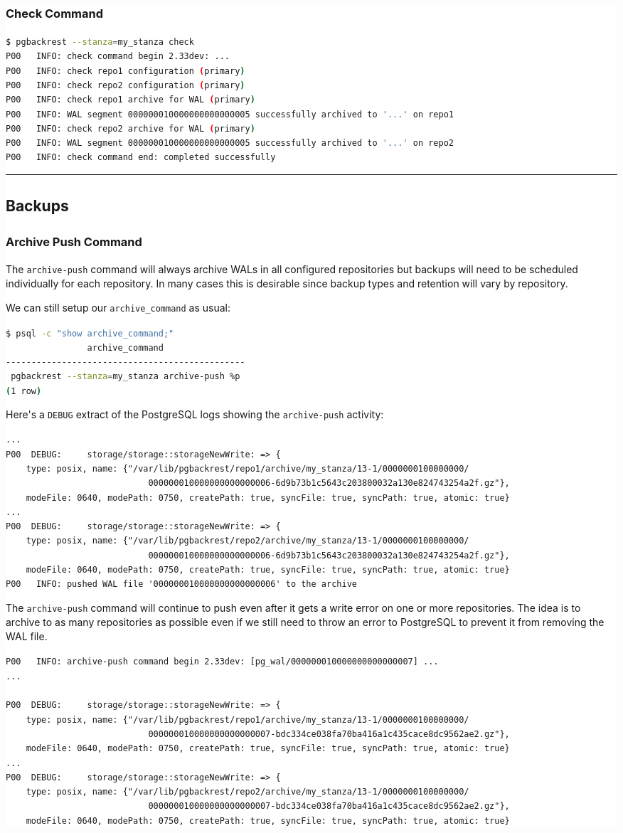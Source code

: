 ### Check Command

```bash
$ pgbackrest --stanza=my_stanza check
P00   INFO: check command begin 2.33dev: ...
P00   INFO: check repo1 configuration (primary)
P00   INFO: check repo2 configuration (primary)
P00   INFO: check repo1 archive for WAL (primary)
P00   INFO: WAL segment 000000010000000000000005 successfully archived to '...' on repo1
P00   INFO: check repo2 archive for WAL (primary)
P00   INFO: WAL segment 000000010000000000000005 successfully archived to '...' on repo2
P00   INFO: check command end: completed successfully
```

---

## Backups

### Archive Push Command

The `archive-push` command will always archive WALs in all configured repositories but backups will need to be scheduled individually for each repository. In many cases this is desirable since backup types and retention will vary by repository. 

We can still setup our `archive_command` as usual:

```bash
$ psql -c "show archive_command;"
                archive_command                
-----------------------------------------------
 pgbackrest --stanza=my_stanza archive-push %p
(1 row)
```

Here's a `DEBUG` extract of the PostgreSQL logs showing the `archive-push` activity:

```
...
P00  DEBUG:     storage/storage::storageNewWrite: => {
	type: posix, name: {"/var/lib/pgbackrest/repo1/archive/my_stanza/13-1/0000000100000000/
							000000010000000000000006-6d9b73b1c5643c203800032a130e824743254a2f.gz"},
	modeFile: 0640, modePath: 0750, createPath: true, syncFile: true, syncPath: true, atomic: true}
...
P00  DEBUG:     storage/storage::storageNewWrite: => {
	type: posix, name: {"/var/lib/pgbackrest/repo2/archive/my_stanza/13-1/0000000100000000/
							000000010000000000000006-6d9b73b1c5643c203800032a130e824743254a2f.gz"},
	modeFile: 0640, modePath: 0750, createPath: true, syncFile: true, syncPath: true, atomic: true}
P00   INFO: pushed WAL file '000000010000000000000006' to the archive
```

The `archive-push` command will continue to push even after it gets a write error on one or more repositories. The idea is to archive to as many repositories as possible even if we still need to throw an error to PostgreSQL to prevent it from removing the WAL file.

```
P00   INFO: archive-push command begin 2.33dev: [pg_wal/000000010000000000000007] ...
...

P00  DEBUG:     storage/storage::storageNewWrite: => {
    type: posix, name: {"/var/lib/pgbackrest/repo1/archive/my_stanza/13-1/0000000100000000/
                            000000010000000000000007-bdc334ce038fa70ba416a1c435cace8dc9562ae2.gz"},
    modeFile: 0640, modePath: 0750, createPath: true, syncFile: true, syncPath: true, atomic: true}
...
P00  DEBUG:     storage/storage::storageNewWrite: => {
    type: posix, name: {"/var/lib/pgbackrest/repo2/archive/my_stanza/13-1/0000000100000000/
                            000000010000000000000007-bdc334ce038fa70ba416a1c435cace8dc9562ae2.gz"},
    modeFile: 0640, modePath: 0750, createPath: true, syncFile: true, syncPath: true, atomic: true}
```